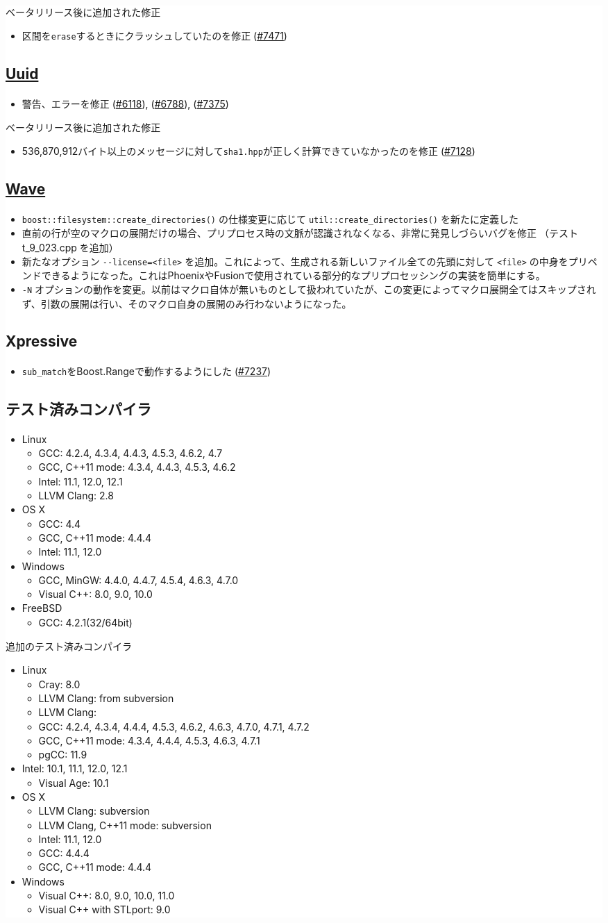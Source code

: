 ベータリリース後に追加された修正

- 区間を`erase`するときにクラッシュしていたのを修正 ([#7471](https://svn.boost.org/trac/boost/ticket/7471))


## <a name="uuid" href="#uuid">Uuid</a>
- 警告、エラーを修正 ([#6118](https://svn.boost.org/trac/boost/ticket/6118)), ([#6788](https://svn.boost.org/trac/boost/ticket/6788)), ([#7375](https://svn.boost.org/trac/boost/ticket/7375))

ベータリリース後に追加された修正

- 536,870,912バイト以上のメッセージに対して`sha1.hpp`が正しく計算できていなかったのを修正 ([#7128](https://svn.boost.org/trac/boost/ticket/7128))


## <a name="wave" href="#wave">Wave</a>

- `boost::filesystem::create_directories()` の仕様変更に応じて `util::create_directories()` を新たに定義した
- 直前の行が空のマクロの展開だけの場合、プリプロセス時の文脈が認識されなくなる、非常に発見しづらいバグを修正 （テスト t_9_023.cpp を追加）
- 新たなオプション `--license=<file>` を追加。これによって、生成される新しいファイル全ての先頭に対して `<file>` の中身をプリペンドできるようになった。これはPhoenixやFusionで使用されている部分的なプリプロセッシングの実装を簡単にする。
- `-N` オプションの動作を変更。以前はマクロ自体が無いものとして扱われていたが、この変更によってマクロ展開全てはスキップされず、引数の展開は行い、そのマクロ自身の展開のみ行わないようになった。


## Xpressive

- `sub_match`をBoost.Rangeで動作するようにした ([#7237](https://svn.boost.org/trac/boost/ticket/7237))


## テスト済みコンパイラ

- Linux
	- GCC: 4.2.4, 4.3.4, 4.4.3, 4.5.3, 4.6.2, 4.7
	- GCC, C++11 mode: 4.3.4, 4.4.3, 4.5.3, 4.6.2
	- Intel: 11.1, 12.0, 12.1
	- LLVM Clang: 2.8
- OS X
	- GCC: 4.4
	- GCC, C++11 mode: 4.4.4
	- Intel: 11.1, 12.0
- Windows
	- GCC, MinGW: 4.4.0, 4.4.7, 4.5.4, 4.6.3, 4.7.0
	- Visual C++: 8.0, 9.0, 10.0
- FreeBSD
	- GCC: 4.2.1(32/64bit)

追加のテスト済みコンパイラ

- Linux
	- Cray: 8.0
	- LLVM Clang: from subversion
	- LLVM Clang:
	- GCC: 4.2.4, 4.3.4, 4.4.4, 4.5.3, 4.6.2, 4.6.3, 4.7.0, 4.7.1, 4.7.2
	- GCC, C++11 mode: 4.3.4, 4.4.4, 4.5.3, 4.6.3, 4.7.1
	- pgCC: 11.9
- Intel: 10.1, 11.1, 12.0, 12.1
	- Visual Age: 10.1
- OS X
	- LLVM Clang: subversion
	- LLVM Clang, C++11 mode: subversion
	- Intel: 11.1, 12.0
	- GCC: 4.4.4
	- GCC, C++11 mode: 4.4.4
- Windows
	- Visual C++: 8.0, 9.0, 10.0, 11.0
	- Visual C++ with STLport: 9.0